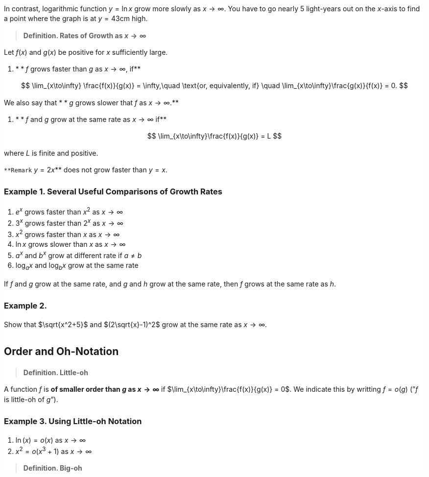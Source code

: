 In contrast, logarithmic function $y=\ln x$ grow more slowly as $x\to\infty$. You have to go nearly $5$ light-years out on the $x$-axis to find a point where the graph is at $y=43\text{cm}$ high.

> **Definition. Rates of Growth as $x\to\infty$**
>

 Let $f(x)$ and $g(x)$ be positive for $x$ sufficiently large.

1. $**f$ grows faster than $g$ as $x\to \infty$, if** 

$$
\lim_{x\to\infty} \frac{f(x)}{g(x)} = \infty,\quad \text{or, equivalently, if} \quad \lim_{x\to\infty}\frac{g(x)}{f(x)} = 0.
$$

We also say that $**g$ grows slower that $f$ as $x\to\infty$.**

1. $**f$ and $g$ grow at the same rate as $x\to\infty$ if** 

$$
\lim_{x\to\infty}\frac{f(x)}{g(x)} = L
$$

where $L$ is finite and positive. 

`**Remark` $y=2x$** does not grow faster than $y=x$. 

### Example 1. Several Useful Comparisons of Growth Rates

1. $e^x$ grows faster than $x^2$ as $x\to\infty$
2. $3^x$ grows faster than $2^x$ as $x\to\infty$
3. $x^2$ grows faster than $x$ as $x\to \infty$
4. $\ln x$ grows slower than $x$ as $x\to \infty$
5. $a^x$ and $b^x$ grow at different rate if $a\neq b$
6. $\log_a x$ and $\log_b x$ grow at the same rate 

If $f$ and $g$ grow at the same rate, and $g$ and $h$ grow at the same rate, then $f$ grows at the same rate as $h$.

### Example 2.

Show that $\sqrt{x^2+5}$ and $(2\sqrt{x}-1)^2$ grow at the same rate as $x\to\infty.$ 

## Order and Oh-Notation

> **Definition. Little-oh**
>

A function $f$ is **of smaller order than $g$ as $x\to\infty$** if $\lim_{x\to\infty}\frac{f(x)}{g(x)} = 0$. We indicate this by writting $f = o(g)$ (”$f$ is little-oh of $g$”).

### Example 3. Using Little-oh Notation

1. $\ln(x) = o(x)$ as $x\to\infty$
2. $x^2=o(x^3+1)$ as $x\to \infty$

> **Definition. Big-oh**
>
